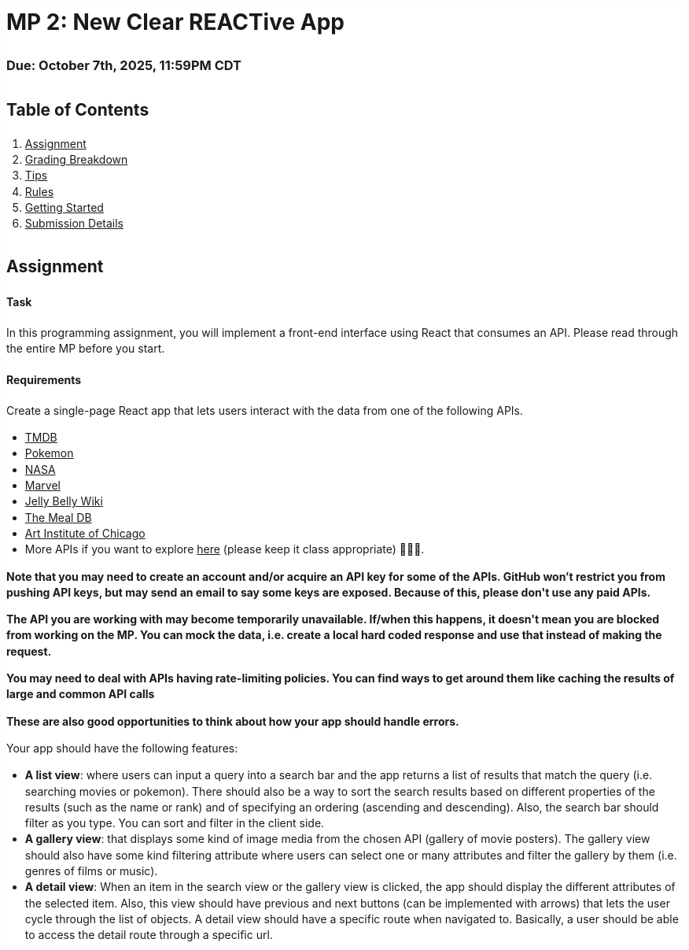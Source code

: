 # MP 2: New Clear REACTive App
### Due: October 7th, 2025, 11:59PM CDT

## Table of Contents
1. [Assignment](#assignment)
2. [Grading Breakdown](#grading-breakdown)
3. [Tips](#tips)
4. [Rules](#rules)
5. [Getting Started](#getting-started)
6. [Submission Details](#submission-details)

## Assignment

#### Task
In this programming assignment, you will implement a front-end interface using React that consumes an API. Please read through the entire MP before you start.

#### Requirements
Create a single-page React app that lets users interact with the data from one of the following APIs.
  - [TMDB](https://www.themoviedb.org/documentation/api)
  - [Pokemon](https://pokeapi.co/)
  - [NASA](https://api.nasa.gov/index.html)
  - [Marvel](https://developer.marvel.com/)
  - [Jelly Belly Wiki](https://jelly-belly-wiki.netlify.app/)
  - [The Meal DB](https://www.themealdb.com/api.php)
  - [Art Institute of Chicago](https://api.artic.edu/docs/) 
  - More APIs if you want to explore [here](https://publicapis.dev) (please keep it class appropriate) 🫵🤨📸.

**Note that you may need to create an account and/or acquire an API key for some of the APIs. GitHub won’t restrict you from pushing API keys, but may send an email to say some keys are exposed. Because of this, please don't use any paid APIs.**

**The API you are working with may become temporarily unavailable. If/when this happens, it doesn't mean you are blocked from working on the MP. You can mock the data, i.e. create a local hard coded response and use that instead of making the request.**

**You may need to deal with APIs having rate-limiting policies. You can find ways to get around them like caching the results of large and common API calls**

**These are also good opportunities to think about how your app should handle errors.**

Your app should have the following features:
  - **A list view**:  where users can input a query into a search bar and the app returns a list of results that match the query (i.e. searching movies or pokemon). There should also be a way to sort the search results based on different properties of the results (such as the name or rank) and of specifying an ordering (ascending and descending). Also, the search bar should filter as you type. You can sort and filter in the client side.
  - **A gallery view**: that displays some kind of image media from the chosen API (gallery of movie posters). The gallery view should also have some kind filtering attribute where users can select one or many attributes and filter the gallery by them (i.e. genres of films or music).
  -  **A detail view**: When an item in the search view or the gallery view is clicked, the app should display the different attributes of the selected item. Also, this view should have previous and next buttons (can be implemented with arrows) that lets the user cycle through the list of objects. A detail view should have a specific route when navigated to. Basically, a user should be able to access the detail route through a specific url.
